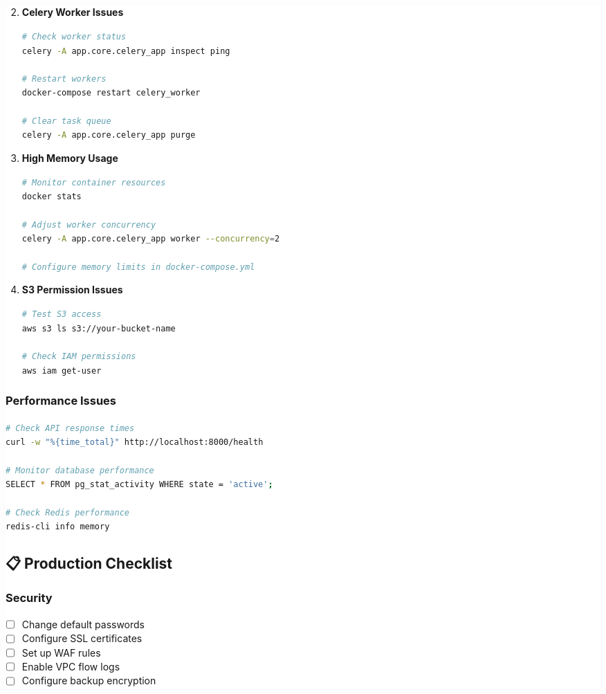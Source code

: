 2. **Celery Worker Issues**
   ```bash
   # Check worker status
   celery -A app.core.celery_app inspect ping
   
   # Restart workers
   docker-compose restart celery_worker
   
   # Clear task queue
   celery -A app.core.celery_app purge
   ```

3. **High Memory Usage**
   ```bash
   # Monitor container resources
   docker stats
   
   # Adjust worker concurrency
   celery -A app.core.celery_app worker --concurrency=2
   
   # Configure memory limits in docker-compose.yml
   ```

4. **S3 Permission Issues**
   ```bash
   # Test S3 access
   aws s3 ls s3://your-bucket-name
   
   # Check IAM permissions
   aws iam get-user
   ```

### Performance Issues

```bash
# Check API response times
curl -w "%{time_total}" http://localhost:8000/health

# Monitor database performance
SELECT * FROM pg_stat_activity WHERE state = 'active';

# Check Redis performance  
redis-cli info memory
```

## 📋 Production Checklist

### Security
- [ ] Change default passwords
- [ ] Configure SSL certificates
- [ ] Set up WAF rules
- [ ] Enable VPC flow logs
- [ ] Configure backup encryption
